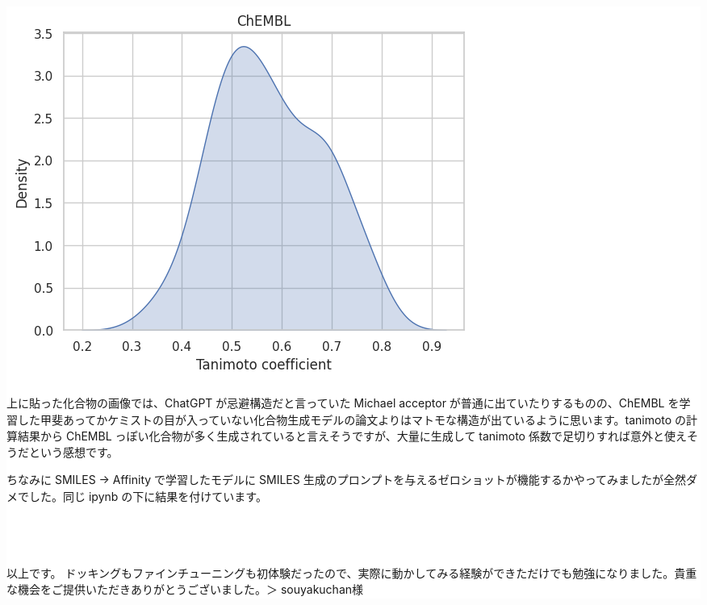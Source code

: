 ![tanimoto_ChEMBL.png](/images/tanimoto_ChEMBL.png)

上に貼った化合物の画像では、ChatGPT が忌避構造だと言っていた Michael acceptor が普通に出ていたりするものの、ChEMBL を学習した甲斐あってかケミストの目が入っていない化合物生成モデルの論文よりはマトモな構造が出ているように思います。tanimoto の計算結果から ChEMBL っぽい化合物が多く生成されていると言えそうですが、大量に生成して tanimoto 係数で足切りすれば意外と使えそうだという感想です。

ちなみに SMILES -> Affinity で学習したモデルに SMILES 生成のプロンプトを与えるゼロショットが機能するかやってみましたが全然ダメでした。同じ ipynb の下に結果を付けています。



\
\
\
以上です。
ドッキングもファインチューニングも初体験だったので、実際に動かしてみる経験ができただけでも勉強になりました。貴重な機会をご提供いただきありがとうございました。＞ souyakuchan様
